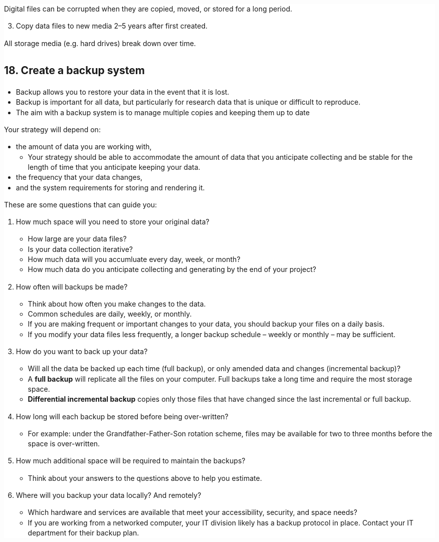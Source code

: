Digital files can be corrupted when they are copied, moved, or stored for a long period.

3. Copy data files to new media 2–5 years after first created.

All storage media (e.g. hard drives) break down over time. 

## 18. Create a backup system
- Backup allows you to restore your data in the event that it is lost.
- Backup is important for all data, but particularly for research data that is unique or difficult to reproduce.
- The aim with a backup system is to manage multiple copies and keeping them up to date

Your strategy will depend on:

- the amount of data you are working with, 
	- Your strategy should be able to accommodate the amount of data that you anticipate collecting and be stable for the length of time that you anticipate keeping your data. 
- the frequency that your data changes,
- and the system requirements for storing and rendering it. 

These are some questions that can guide you:

1. How much space will you need to store your original data?
	- How large are your data files?
	- Is your data collection iterative?
	- How much data will you accumluate every day, week, or month?
	- How much data do you anticipate collecting and generating by the end of your project?

2. How often will backups be made?
	- Think about how often you make changes to the data.
	- Common schedules are daily, weekly, or monthly.
	- If you are making frequent or important changes to your data, you should backup your files on a daily basis. 
	- If you modify your data files less frequently, a longer backup schedule – weekly or monthly – may be sufficient. 


3. How do you want to back up your data?
	- Will all the data be backed up each time (full backup), or only amended data and changes (incremental backup)?
	- A **full backup** will replicate all the files on your computer. Full backups take a long time and require the most storage space. 
	- **Differential incremental backup** copies only those files that have changed since the last incremental or full backup.

4. How long will each backup be stored before being over-written? 
	- For example: under the Grandfather-Father-Son rotation scheme, files may be available for two to three months before the space is over-written.

5. How much additional space will be required to maintain the backups?
	- Think about your answers to the questions above to help you estimate.

6. Where will you backup your data locally? And remotely?
	- Which hardware and services are available that meet your accessibility, security, and space needs?
	- If you are working from a networked computer, your IT division likely has a backup protocol in place. Contact your IT department for their backup plan. 
	